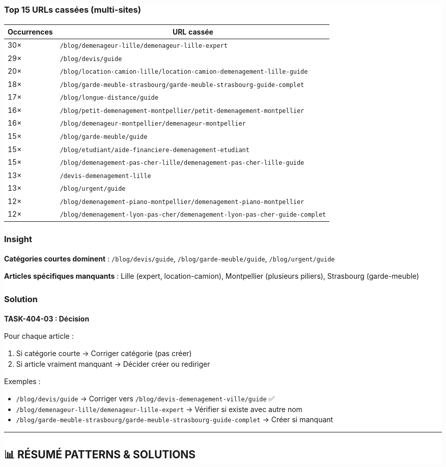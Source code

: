 ### Top 15 URLs cassées (multi-sites)

| Occurrences | URL cassée |
|-------------|------------|
| 30× | `/blog/demenageur-lille/demenageur-lille-expert` |
| 29× | `/blog/devis/guide` |
| 20× | `/blog/location-camion-lille/location-camion-demenagement-lille-guide` |
| 18× | `/blog/garde-meuble-strasbourg/garde-meuble-strasbourg-guide-complet` |
| 17× | `/blog/longue-distance/guide` |
| 16× | `/blog/petit-demenagement-montpellier/petit-demenagement-montpellier` |
| 16× | `/blog/demenageur-montpellier/demenageur-montpellier` |
| 15× | `/blog/garde-meuble/guide` |
| 15× | `/blog/etudiant/aide-financiere-demenagement-etudiant` |
| 15× | `/blog/demenagement-pas-cher-lille/demenagement-pas-cher-lille-guide` |
| 13× | `/devis-demenagement-lille` |
| 13× | `/blog/urgent/guide` |
| 12× | `/blog/demenagement-piano-montpellier/demenagement-piano-montpellier` |
| 12× | `/blog/demenagement-lyon-pas-cher/demenagement-lyon-pas-cher-guide-complet` |

### Insight

**Catégories courtes dominent** : `/blog/devis/guide`, `/blog/garde-meuble/guide`, `/blog/urgent/guide`

**Articles spécifiques manquants** : Lille (expert, location-camion), Montpellier (plusieurs piliers), Strasbourg (garde-meuble)

### Solution

**TASK-404-03 : Décision**

Pour chaque article :
1. Si catégorie courte → Corriger catégorie (pas créer)
2. Si article vraiment manquant → Décider créer ou rediriger

Exemples :
- `/blog/devis/guide` → Corriger vers `/blog/devis-demenagement-ville/guide` ✅
- `/blog/demenageur-lille/demenageur-lille-expert` → Vérifier si existe avec autre nom
- `/blog/garde-meuble-strasbourg/garde-meuble-strasbourg-guide-complet` → Créer si manquant

---

## 📊 RÉSUMÉ PATTERNS & SOLUTIONS
